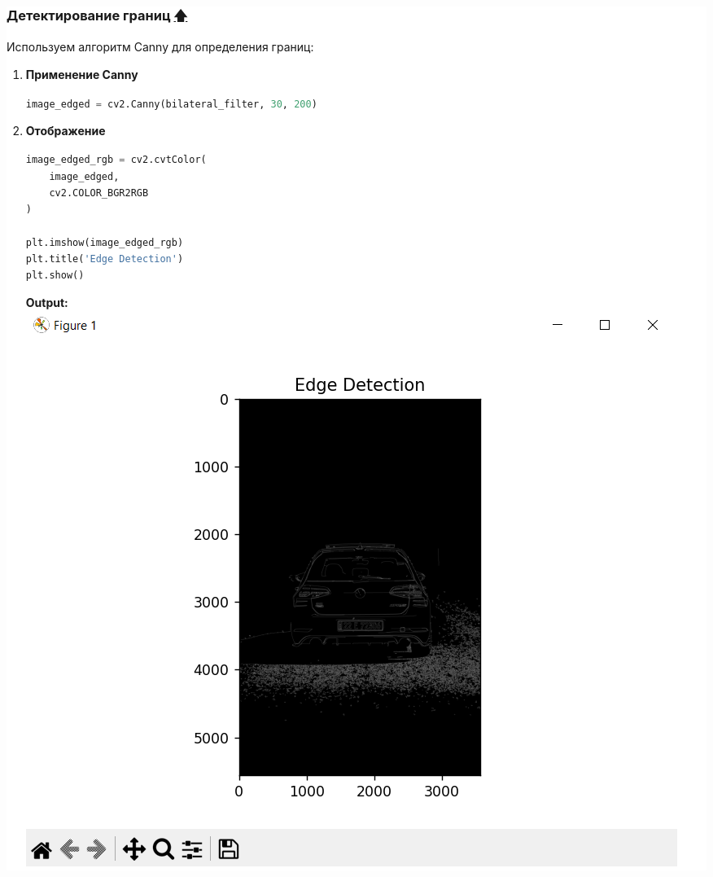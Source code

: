 ### Детектирование границ <a id="edge-detection"></a> [&#129093;](#implementation-lpnd)

Используем алгоритм Canny для определения границ:
1. __Применение Canny__  
   ```python
   image_edged = cv2.Canny(bilateral_filter, 30, 200)
   ```
2. __Отображение__  
   ```python
   image_edged_rgb = cv2.cvtColor(
       image_edged,
       cv2.COLOR_BGR2RGB
   )

   plt.imshow(image_edged_rgb)
   plt.title('Edge Detection')
   plt.show()
   ```
   __Output:__
    ![image](img/image10.png)
